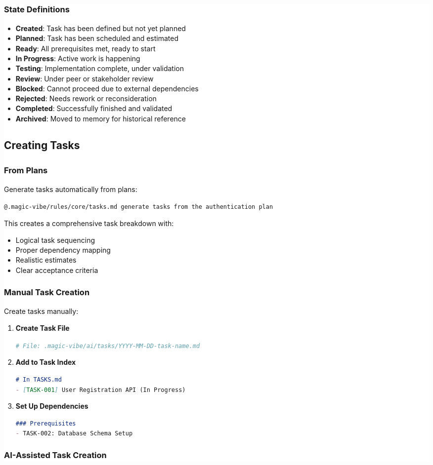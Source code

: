 ### State Definitions

- **Created**: Task has been defined but not yet planned
- **Planned**: Task has been scheduled and estimated
- **Ready**: All prerequisites met, ready to start
- **In Progress**: Active work is happening
- **Testing**: Implementation complete, under validation
- **Review**: Under peer or stakeholder review
- **Blocked**: Cannot proceed due to external dependencies
- **Rejected**: Needs rework or reconsideration
- **Completed**: Successfully finished and validated
- **Archived**: Moved to memory for historical reference

## Creating Tasks

### From Plans

Generate tasks automatically from plans:

```text
@.magic-vibe/rules/core/tasks.md generate tasks from the authentication plan
```

This creates a comprehensive task breakdown with:

- Logical task sequencing
- Proper dependency mapping
- Realistic estimates
- Clear acceptance criteria

### Manual Task Creation

Create tasks manually:

1. **Create Task File**

   ```bash
   # File: .magic-vibe/ai/tasks/YYYY-MM-DD-task-name.md
   ```

2. **Add to Task Index**

   ```markdown
   # In TASKS.md
   - [TASK-001] User Registration API (In Progress)
   ```

3. **Set Up Dependencies**

   ```markdown
   ### Prerequisites
   - TASK-002: Database Schema Setup
   ```

### AI-Assisted Task Creation
